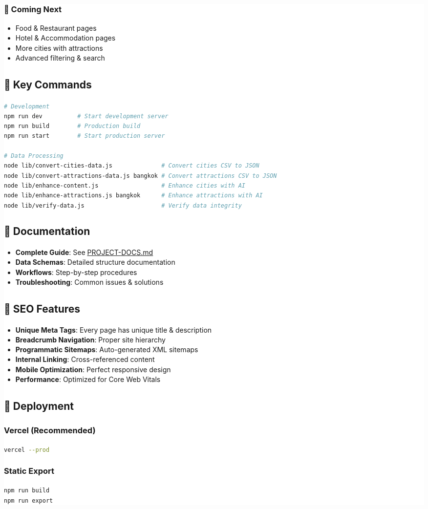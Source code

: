 ### **🚧 Coming Next**
- Food & Restaurant pages
- Hotel & Accommodation pages
- More cities with attractions
- Advanced filtering & search

## 🔧 **Key Commands**

```bash
# Development
npm run dev          # Start development server
npm run build        # Production build
npm run start        # Start production server

# Data Processing
node lib/convert-cities-data.js              # Convert cities CSV to JSON
node lib/convert-attractions-data.js bangkok # Convert attractions CSV to JSON
node lib/enhance-content.js                  # Enhance cities with AI
node lib/enhance-attractions.js bangkok      # Enhance attractions with AI
node lib/verify-data.js                      # Verify data integrity
```

## 📖 **Documentation**

- **Complete Guide**: See [PROJECT-DOCS.md](./PROJECT-DOCS.md)
- **Data Schemas**: Detailed structure documentation
- **Workflows**: Step-by-step procedures
- **Troubleshooting**: Common issues & solutions

## 🌟 **SEO Features**

- **Unique Meta Tags**: Every page has unique title & description
- **Breadcrumb Navigation**: Proper site hierarchy
- **Programmatic Sitemaps**: Auto-generated XML sitemaps
- **Internal Linking**: Cross-referenced content
- **Mobile Optimization**: Perfect responsive design
- **Performance**: Optimized for Core Web Vitals

## 🚀 **Deployment**

### **Vercel (Recommended)**
```bash
vercel --prod
```

### **Static Export**
```bash
npm run build
npm run export
```
